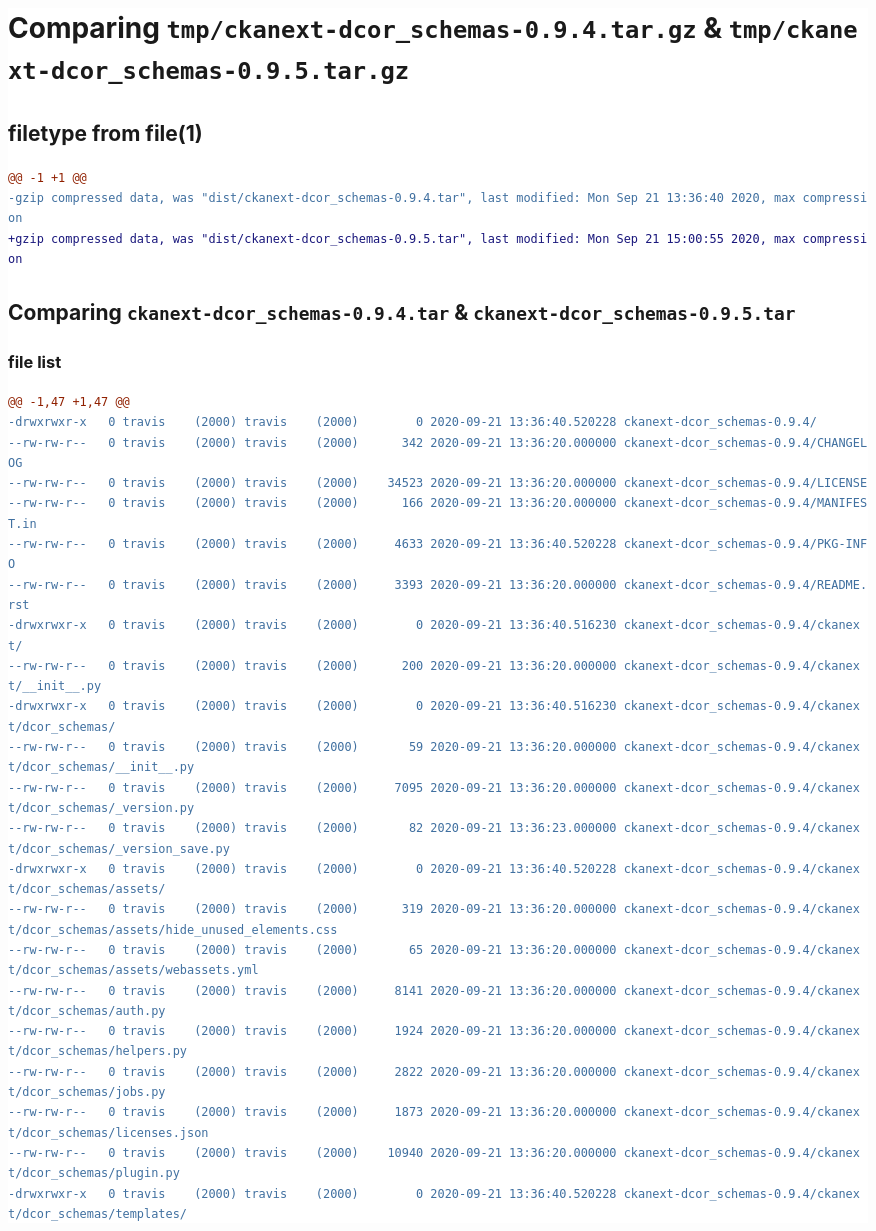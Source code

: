 # Comparing `tmp/ckanext-dcor_schemas-0.9.4.tar.gz` & `tmp/ckanext-dcor_schemas-0.9.5.tar.gz`

## filetype from file(1)

```diff
@@ -1 +1 @@
-gzip compressed data, was "dist/ckanext-dcor_schemas-0.9.4.tar", last modified: Mon Sep 21 13:36:40 2020, max compression
+gzip compressed data, was "dist/ckanext-dcor_schemas-0.9.5.tar", last modified: Mon Sep 21 15:00:55 2020, max compression
```

## Comparing `ckanext-dcor_schemas-0.9.4.tar` & `ckanext-dcor_schemas-0.9.5.tar`

### file list

```diff
@@ -1,47 +1,47 @@
-drwxrwxr-x   0 travis    (2000) travis    (2000)        0 2020-09-21 13:36:40.520228 ckanext-dcor_schemas-0.9.4/
--rw-rw-r--   0 travis    (2000) travis    (2000)      342 2020-09-21 13:36:20.000000 ckanext-dcor_schemas-0.9.4/CHANGELOG
--rw-rw-r--   0 travis    (2000) travis    (2000)    34523 2020-09-21 13:36:20.000000 ckanext-dcor_schemas-0.9.4/LICENSE
--rw-rw-r--   0 travis    (2000) travis    (2000)      166 2020-09-21 13:36:20.000000 ckanext-dcor_schemas-0.9.4/MANIFEST.in
--rw-rw-r--   0 travis    (2000) travis    (2000)     4633 2020-09-21 13:36:40.520228 ckanext-dcor_schemas-0.9.4/PKG-INFO
--rw-rw-r--   0 travis    (2000) travis    (2000)     3393 2020-09-21 13:36:20.000000 ckanext-dcor_schemas-0.9.4/README.rst
-drwxrwxr-x   0 travis    (2000) travis    (2000)        0 2020-09-21 13:36:40.516230 ckanext-dcor_schemas-0.9.4/ckanext/
--rw-rw-r--   0 travis    (2000) travis    (2000)      200 2020-09-21 13:36:20.000000 ckanext-dcor_schemas-0.9.4/ckanext/__init__.py
-drwxrwxr-x   0 travis    (2000) travis    (2000)        0 2020-09-21 13:36:40.516230 ckanext-dcor_schemas-0.9.4/ckanext/dcor_schemas/
--rw-rw-r--   0 travis    (2000) travis    (2000)       59 2020-09-21 13:36:20.000000 ckanext-dcor_schemas-0.9.4/ckanext/dcor_schemas/__init__.py
--rw-rw-r--   0 travis    (2000) travis    (2000)     7095 2020-09-21 13:36:20.000000 ckanext-dcor_schemas-0.9.4/ckanext/dcor_schemas/_version.py
--rw-rw-r--   0 travis    (2000) travis    (2000)       82 2020-09-21 13:36:23.000000 ckanext-dcor_schemas-0.9.4/ckanext/dcor_schemas/_version_save.py
-drwxrwxr-x   0 travis    (2000) travis    (2000)        0 2020-09-21 13:36:40.520228 ckanext-dcor_schemas-0.9.4/ckanext/dcor_schemas/assets/
--rw-rw-r--   0 travis    (2000) travis    (2000)      319 2020-09-21 13:36:20.000000 ckanext-dcor_schemas-0.9.4/ckanext/dcor_schemas/assets/hide_unused_elements.css
--rw-rw-r--   0 travis    (2000) travis    (2000)       65 2020-09-21 13:36:20.000000 ckanext-dcor_schemas-0.9.4/ckanext/dcor_schemas/assets/webassets.yml
--rw-rw-r--   0 travis    (2000) travis    (2000)     8141 2020-09-21 13:36:20.000000 ckanext-dcor_schemas-0.9.4/ckanext/dcor_schemas/auth.py
--rw-rw-r--   0 travis    (2000) travis    (2000)     1924 2020-09-21 13:36:20.000000 ckanext-dcor_schemas-0.9.4/ckanext/dcor_schemas/helpers.py
--rw-rw-r--   0 travis    (2000) travis    (2000)     2822 2020-09-21 13:36:20.000000 ckanext-dcor_schemas-0.9.4/ckanext/dcor_schemas/jobs.py
--rw-rw-r--   0 travis    (2000) travis    (2000)     1873 2020-09-21 13:36:20.000000 ckanext-dcor_schemas-0.9.4/ckanext/dcor_schemas/licenses.json
--rw-rw-r--   0 travis    (2000) travis    (2000)    10940 2020-09-21 13:36:20.000000 ckanext-dcor_schemas-0.9.4/ckanext/dcor_schemas/plugin.py
-drwxrwxr-x   0 travis    (2000) travis    (2000)        0 2020-09-21 13:36:40.520228 ckanext-dcor_schemas-0.9.4/ckanext/dcor_schemas/templates/
```